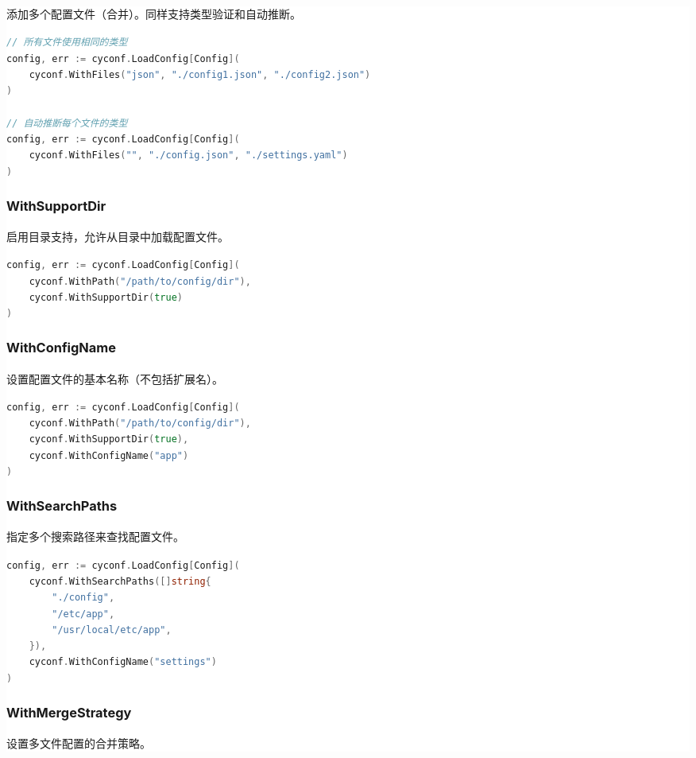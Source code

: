 添加多个配置文件（合并）。同样支持类型验证和自动推断。

```go
// 所有文件使用相同的类型
config, err := cyconf.LoadConfig[Config](
    cyconf.WithFiles("json", "./config1.json", "./config2.json")
)

// 自动推断每个文件的类型
config, err := cyconf.LoadConfig[Config](
    cyconf.WithFiles("", "./config.json", "./settings.yaml")
)
```

### WithSupportDir

启用目录支持，允许从目录中加载配置文件。

```go
config, err := cyconf.LoadConfig[Config](
    cyconf.WithPath("/path/to/config/dir"),
    cyconf.WithSupportDir(true)
)
```

### WithConfigName

设置配置文件的基本名称（不包括扩展名）。

```go
config, err := cyconf.LoadConfig[Config](
    cyconf.WithPath("/path/to/config/dir"),
    cyconf.WithSupportDir(true),
    cyconf.WithConfigName("app")
)
```

### WithSearchPaths

指定多个搜索路径来查找配置文件。

```go
config, err := cyconf.LoadConfig[Config](
    cyconf.WithSearchPaths([]string{
        "./config",
        "/etc/app",
        "/usr/local/etc/app",
    }),
    cyconf.WithConfigName("settings")
)
```

### WithMergeStrategy

设置多文件配置的合并策略。
